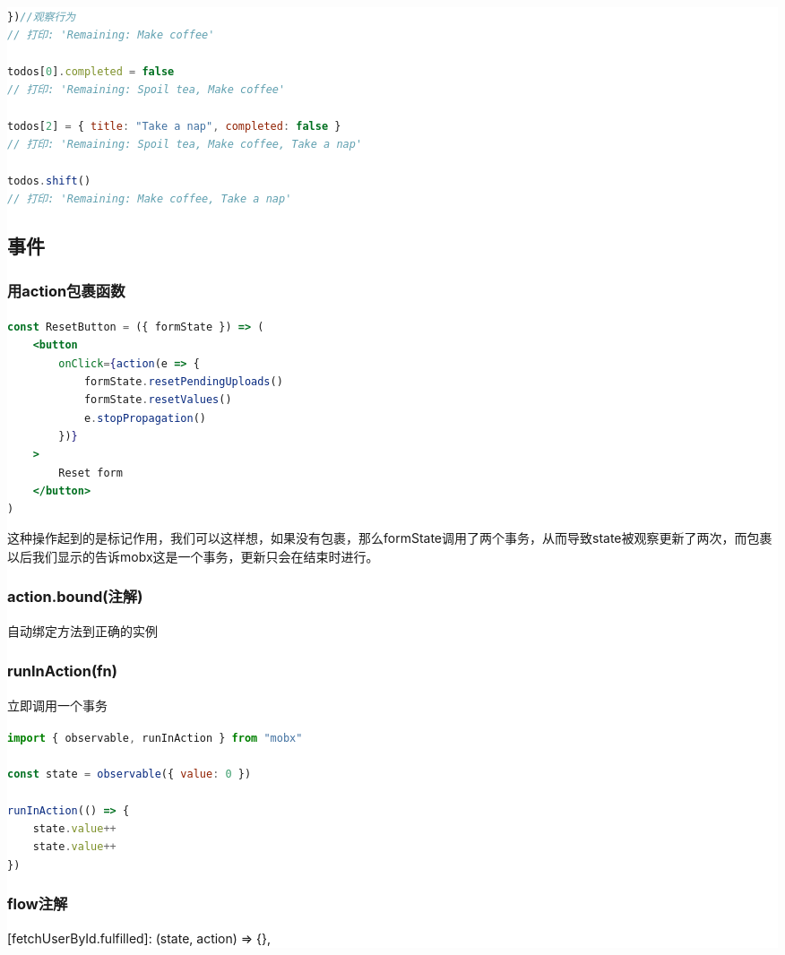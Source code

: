 ```javascript
})//观察行为
// 打印: 'Remaining: Make coffee'

todos[0].completed = false
// 打印: 'Remaining: Spoil tea, Make coffee'

todos[2] = { title: "Take a nap", completed: false }
// 打印: 'Remaining: Spoil tea, Make coffee, Take a nap'

todos.shift()
// 打印: 'Remaining: Make coffee, Take a nap'
```

## 事件

### 用action包裹函数

```jsx
const ResetButton = ({ formState }) => (
    <button
        onClick={action(e => {
            formState.resetPendingUploads()
            formState.resetValues()
            e.stopPropagation()
        })}
    >
        Reset form
    </button>
)
```

这种操作起到的是标记作用，我们可以这样想，如果没有包裹，那么formState调用了两个事务，从而导致state被观察更新了两次，而包裹以后我们显示的告诉mobx这是一个事务，更新只会在结束时进行。

### action.bound(注解)

自动绑定方法到正确的实例 

### runInAction(fn)

立即调用一个事务

```javascript
import { observable, runInAction } from "mobx"

const state = observable({ value: 0 })

runInAction(() => {
    state.value++
    state.value++
})
```

### flow注解


  [fetchUserById.fulfilled]: (state, action) => {},
